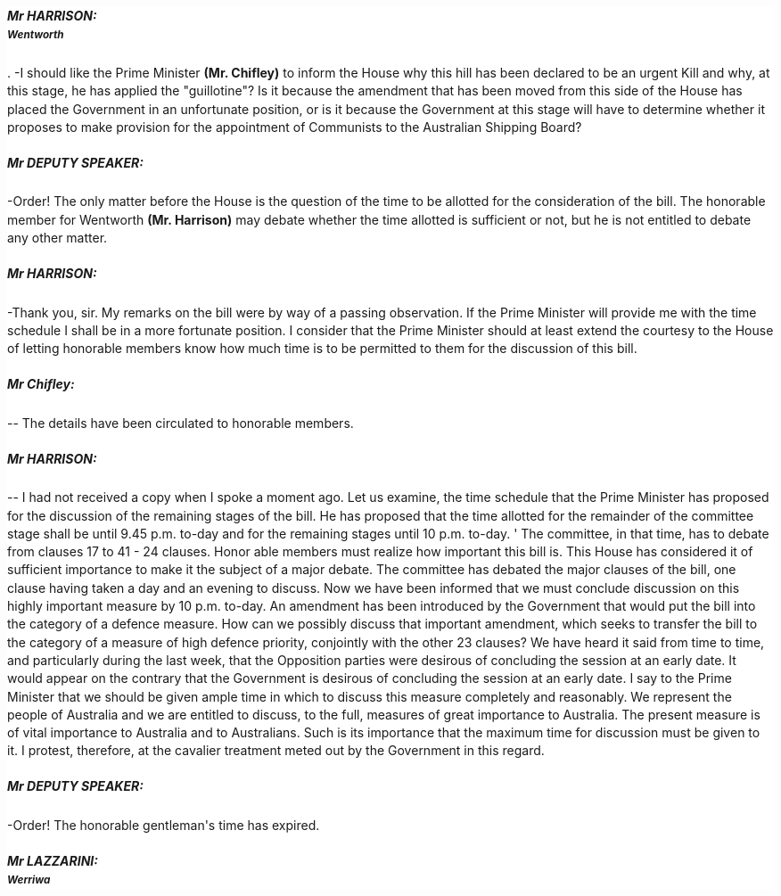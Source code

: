 ##### Mr HARRISON:<br><small class="text-muted">Wentworth</small>

. -I should like the Prime Minister  **(Mr. Chifley)**  to inform the House why this hill has been declared to be an urgent Kill and why, at this stage, he has applied the "guillotine"? Is it because the amendment that has been moved from this side of the House has placed the Government in an unfortunate position, or is it because the Government at this stage will have to determine whether it proposes to make provision for the appointment of Communists to the Australian Shipping Board? 

##### Mr DEPUTY SPEAKER:

-Order! The only matter before the House is the question of the time to be allotted for the consideration of the bill. The honorable member for Wentworth  **(Mr. Harrison)**  may debate whether the time allotted is sufficient or not, but he is not entitled to debate any other matter. 

##### Mr HARRISON:

-Thank you, sir. My remarks on the bill were by way of a passing observation. If the Prime Minister will provide me with the time schedule I shall be in a more fortunate position. I consider that the Prime Minister should at least extend the courtesy to the House of letting honorable members know how much time is to be permitted to them for the discussion of this bill. 

##### Mr Chifley:

--  The details have been circulated to honorable members. 

##### Mr HARRISON:

-- I had not received a copy when I spoke a moment ago. Let us examine, the time schedule that the Prime Minister has proposed for the discussion of the remaining stages of the bill. He has proposed that the time allotted for the remainder of the committee stage shall be until 9.45 p.m. to-day and for the remaining stages until 10 p.m. to-day. ' The committee, in that time, has to debate from clauses 17 to 41 - 24 clauses. Honor able members must realize how important this bill is. This House has considered it of sufficient importance to make it the subject of a major debate. The committee has debated the major clauses of the bill, one clause having taken a day and an evening to discuss. Now we have been informed that we must conclude discussion on this highly important measure by 10 p.m. to-day. An amendment has been introduced by the Government that would put the bill into the category of a defence measure. How can we possibly discuss that important amendment, which seeks to transfer the bill to the category of a measure of high defence priority, conjointly with the other 23 clauses? We have heard it said from time to time, and particularly during the last week, that the Opposition parties were desirous of concluding the session at an early date. It would appear on the contrary that the Government is desirous of concluding the session at an early date. I say to the Prime Minister that we should be given ample time in which to discuss this measure completely and reasonably. We represent the people of Australia and we are entitled to discuss, to the full, measures of great importance to Australia. The present measure is of vital importance to Australia and to Australians. Such is its importance that the maximum time for discussion must be given to it. I protest, therefore, at the cavalier treatment meted out by the Government in this regard. 

##### Mr DEPUTY SPEAKER:

-Order! The honorable gentleman's time has expired. 

##### Mr LAZZARINI:<br><small class="text-muted">Werriwa</small>
